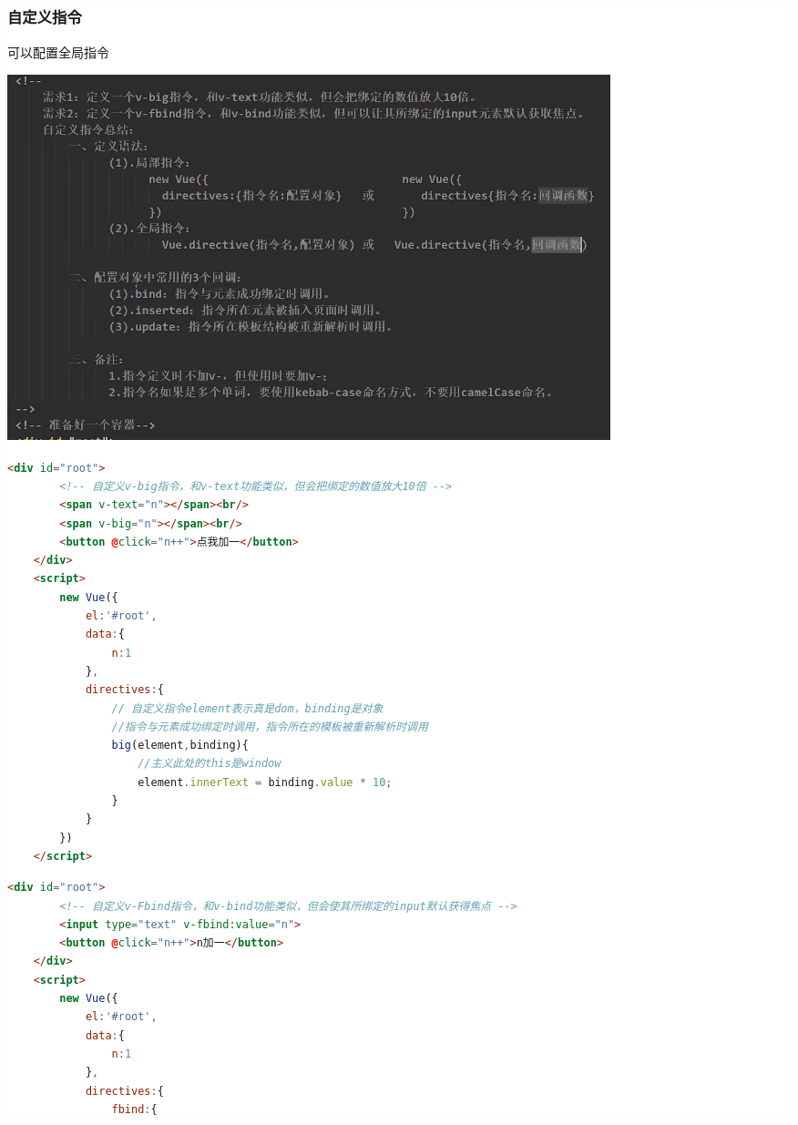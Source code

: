 ### 自定义指令

可以配置全局指令

![](图片/Snipaste_2022-05-02_22-52-26.png)

```html
<div id="root">
        <!-- 自定义v-big指令，和v-text功能类似，但会把绑定的数值放大10倍 -->
        <span v-text="n"></span><br/>
        <span v-big="n"></span><br/>
        <button @click="n++">点我加一</button>
    </div>
    <script>
        new Vue({
            el:'#root',
            data:{
                n:1
            },
            directives:{
                // 自定义指令element表示真是dom，binding是对象
                //指令与元素成功绑定时调用，指令所在的模板被重新解析时调用
                big(element,binding){
                    //主义此处的this是window
                    element.innerText = binding.value * 10;
                }
            }
        })
    </script>
```

```html
<div id="root">
        <!-- 自定义v-Fbind指令，和v-bind功能类似，但会使其所绑定的input默认获得焦点 -->
        <input type="text" v-fbind:value="n">
        <button @click="n++">n加一</button>
    </div>
    <script>
        new Vue({
            el:'#root',
            data:{
                n:1
            },
            directives:{
                fbind:{
```